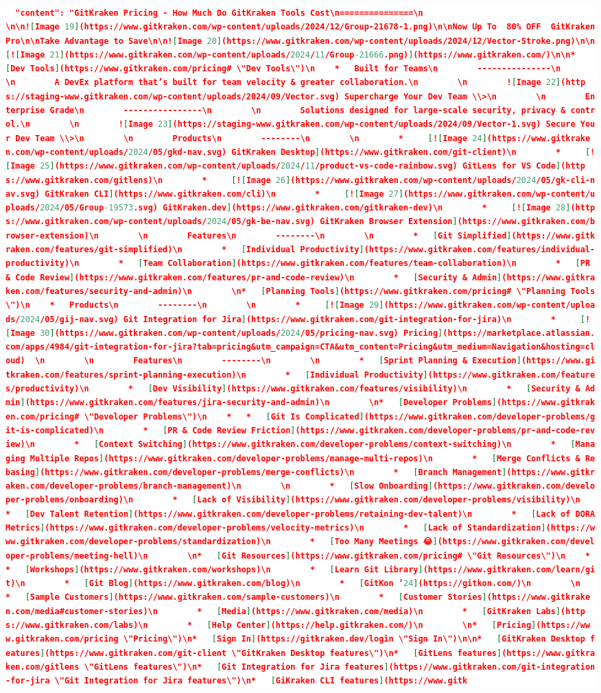 ```json
  "content": "GitKraken Pricing - How Much Do GitKraken Tools Cost\n===============\n                                                                                                                  \n\n![Image 19](https://www.gitkraken.com/wp-content/uploads/2024/12/Group-21678-1.png)\n\nNow Up To  80% OFF  GitKraken Pro\n\nTake Advantage to Save\n\n![Image 20](https://www.gitkraken.com/wp-content/uploads/2024/12/Vector-Stroke.png)\n\n[![Image 21](https://www.gitkraken.com/wp-content/uploads/2024/11/Group-21666.png)](https://www.gitkraken.com/)\n\n*   [Dev Tools](https://www.gitkraken.com/pricing# \"Dev Tools\")\n    *   Built for Teams\n        ---------------\n        \n        A DevEx platform that’s built for team velocity & greater collaboration.\n        \n        ![Image 22](https://staging-www.gitkraken.com/wp-content/uploads/2024/09/Vector.svg) Supercharge Your Dev Team \\>\n        \n        Enterprise Grade\n        ----------------\n        \n        Solutions designed for large-scale security, privacy & control.\n        \n        ![Image 23](https://staging-www.gitkraken.com/wp-content/uploads/2024/09/Vector-1.svg) Secure Your Dev Team \\>\n        \n        Products\n        --------\n        \n        *     [![Image 24](https://www.gitkraken.com/wp-content/uploads/2024/05/gkd-nav.svg) GitKraken Desktop](https://www.gitkraken.com/git-client)\n        *     [![Image 25](https://www.gitkraken.com/wp-content/uploads/2024/11/product-vs-code-rainbow.svg) GitLens for VS Code](https://www.gitkraken.com/gitlens)\n        *     [![Image 26](https://www.gitkraken.com/wp-content/uploads/2024/05/gk-cli-nav.svg) GitKraken CLI](https://www.gitkraken.com/cli)\n        *     [![Image 27](https://www.gitkraken.com/wp-content/uploads/2024/05/Group-19573.svg) GitKraken.dev](https://www.gitkraken.com/gitkraken-dev)\n        *     [![Image 28](https://www.gitkraken.com/wp-content/uploads/2024/05/gk-be-nav.svg) GitKraken Browser Extension](https://www.gitkraken.com/browser-extension)\n        \n        Features\n        --------\n        \n        *   [Git Simplified](https://www.gitkraken.com/features/git-simplified)\n        *   [Individual Productivity](https://www.gitkraken.com/features/individual-productivity)\n        *   [Team Collaboration](https://www.gitkraken.com/features/team-collaboration)\n        *   [PR & Code Review](https://www.gitkraken.com/features/pr-and-code-review)\n        *   [Security & Admin](https://www.gitkraken.com/features/security-and-admin)\n        \n*   [Planning Tools](https://www.gitkraken.com/pricing# \"Planning Tools\")\n    *   Products\n        --------\n        \n        *     [![Image 29](https://www.gitkraken.com/wp-content/uploads/2024/05/gij-nav.svg) Git Integration for Jira](https://www.gitkraken.com/git-integration-for-jira)\n        *     [![Image 30](https://www.gitkraken.com/wp-content/uploads/2024/05/pricing-nav.svg) Pricing](https://marketplace.atlassian.com/apps/4984/git-integration-for-jira?tab=pricing&utm_campaign=CTA&utm_content=Pricing&utm_medium=Navigation&hosting=cloud)  \n        \n        Features\n        --------\n        \n        *   [Sprint Planning & Execution](https://www.gitkraken.com/features/sprint-planning-execution)\n        *   [Individual Productivity](https://www.gitkraken.com/features/productivity)\n        *   [Dev Visibility](https://www.gitkraken.com/features/visibility)\n        *   [Security & Admin](https://www.gitkraken.com/features/jira-security-and-admin)\n        \n*   [Developer Problems](https://www.gitkraken.com/pricing# \"Developer Problems\")\n    *   *   [Git Is Complicated](https://www.gitkraken.com/developer-problems/git-is-complicated)\n        *   [PR & Code Review Friction](https://www.gitkraken.com/developer-problems/pr-and-code-review)\n        *   [Context Switching](https://www.gitkraken.com/developer-problems/context-switching)\n        *   [Managing Multiple Repos](https://www.gitkraken.com/developer-problems/manage-multi-repos)\n        *   [Merge Conflicts & Rebasing](https://www.gitkraken.com/developer-problems/merge-conflicts)\n        *   [Branch Management](https://www.gitkraken.com/developer-problems/branch-management)\n        \n        *   [Slow Onboarding](https://www.gitkraken.com/developer-problems/onboarding)\n        *   [Lack of Visibility](https://www.gitkraken.com/developer-problems/visibility)\n        *   [Dev Talent Retention](https://www.gitkraken.com/developer-problems/retaining-dev-talent)\n        *   [Lack of DORA Metrics](https://www.gitkraken.com/developer-problems/velocity-metrics)\n        *   [Lack of Standardization](https://www.gitkraken.com/developer-problems/standardization)\n        *   [Too Many Meetings 😂](https://www.gitkraken.com/developer-problems/meeting-hell)\n        \n*   [Git Resources](https://www.gitkraken.com/pricing# \"Git Resources\")\n    *   *   [Workshops](https://www.gitkraken.com/workshops)\n        *   [Learn Git Library](https://www.gitkraken.com/learn/git)\n        *   [Git Blog](https://www.gitkraken.com/blog)\n        *   [GitKon ’24](https://gitkon.com/)\n        \n        *   [Sample Customers](https://www.gitkraken.com/sample-customers)\n        *   [Customer Stories](https://www.gitkraken.com/media#customer-stories)\n        *   [Media](https://www.gitkraken.com/media)\n        *   [GitKraken Labs](https://www.gitkraken.com/labs)\n        *   [Help Center](https://help.gitkraken.com/)\n        \n*   [Pricing](https://www.gitkraken.com/pricing \"Pricing\")\n*   [Sign In](https://gitkraken.dev/login \"Sign In\")\n\n*   [GitKraken Desktop features](https://www.gitkraken.com/git-client \"GitKraken Desktop features\")\n*   [GitLens features](https://www.gitkraken.com/gitlens \"GitLens features\")\n*   [Git Integration for Jira features](https://www.gitkraken.com/git-integration-for-jira \"Git Integration for Jira features\")\n*   [GiKraken CLI features](https://www.gitk
```